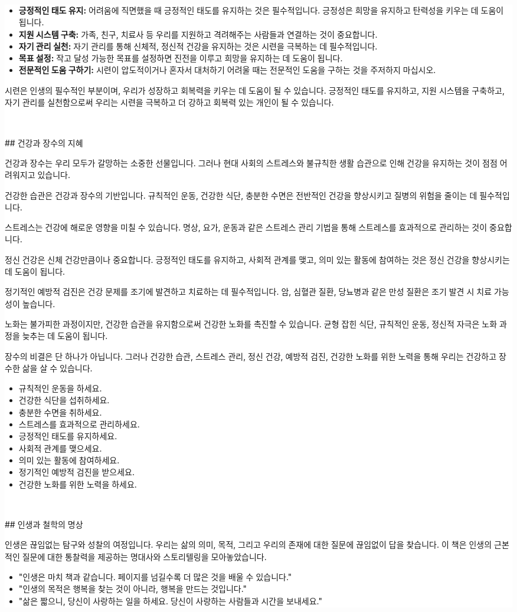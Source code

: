 

* **긍정적인 태도 유지:** 어려움에 직면했을 때 긍정적인 태도를 유지하는 것은 필수적입니다. 긍정성은 희망을 유지하고 탄력성을 키우는 데 도움이 됩니다.
* **지원 시스템 구축:** 가족, 친구, 치료사 등 우리를 지원하고 격려해주는 사람들과 연결하는 것이 중요합니다.
* **자기 관리 실천:** 자기 관리를 통해 신체적, 정신적 건강을 유지하는 것은 시련을 극복하는 데 필수적입니다.
* **목표 설정:** 작고 달성 가능한 목표를 설정하면 진전을 이루고 희망을 유지하는 데 도움이 됩니다.
* **전문적인 도움 구하기:** 시련이 압도적이거나 혼자서 대처하기 어려울 때는 전문적인 도움을 구하는 것을 주저하지 마십시오.

시련은 인생의 필수적인 부분이며, 우리가 성장하고 회복력을 키우는 데 도움이 될 수 있습니다. 긍정적인 태도를 유지하고, 지원 시스템을 구축하고, 자기 관리를 실천함으로써 우리는 시련을 극복하고 더 강하고 회복력 있는 개인이 될 수 있습니다.

<p>&nbsp;</p>
## 건강과 장수의 지혜



건강과 장수는 우리 모두가 갈망하는 소중한 선물입니다. 그러나 현대 사회의 스트레스와 불규칙한 생활 습관으로 인해 건강을 유지하는 것이 점점 어려워지고 있습니다.



건강한 습관은 건강과 장수의 기반입니다. 규칙적인 운동, 건강한 식단, 충분한 수면은 전반적인 건강을 향상시키고 질병의 위험을 줄이는 데 필수적입니다.



스트레스는 건강에 해로운 영향을 미칠 수 있습니다. 명상, 요가, 운동과 같은 스트레스 관리 기법을 통해 스트레스를 효과적으로 관리하는 것이 중요합니다.



정신 건강은 신체 건강만큼이나 중요합니다. 긍정적인 태도를 유지하고, 사회적 관계를 맺고, 의미 있는 활동에 참여하는 것은 정신 건강을 향상시키는 데 도움이 됩니다.



정기적인 예방적 검진은 건강 문제를 조기에 발견하고 치료하는 데 필수적입니다. 암, 심혈관 질환, 당뇨병과 같은 만성 질환은 조기 발견 시 치료 가능성이 높습니다.



노화는 불가피한 과정이지만, 건강한 습관을 유지함으로써 건강한 노화를 촉진할 수 있습니다. 균형 잡힌 식단, 규칙적인 운동, 정신적 자극은 노화 과정을 늦추는 데 도움이 됩니다.



장수의 비결은 단 하나가 아닙니다. 그러나 건강한 습관, 스트레스 관리, 정신 건강, 예방적 검진, 건강한 노화를 위한 노력을 통해 우리는 건강하고 장수한 삶을 살 수 있습니다.



* 규칙적인 운동을 하세요.
* 건강한 식단을 섭취하세요.
* 충분한 수면을 취하세요.
* 스트레스를 효과적으로 관리하세요.
* 긍정적인 태도를 유지하세요.
* 사회적 관계를 맺으세요.
* 의미 있는 활동에 참여하세요.
* 정기적인 예방적 검진을 받으세요.
* 건강한 노화를 위한 노력을 하세요.

<p>&nbsp;</p>
## 인생과 철학의 명상

인생은 끊임없는 탐구와 성찰의 여정입니다. 우리는 삶의 의미, 목적, 그리고 우리의 존재에 대한 질문에 끊임없이 답을 찾습니다. 이 책은 인생의 근본적인 질문에 대한 통찰력을 제공하는 명대사와 스토리텔링을 모아놓았습니다.



* "인생은 마치 책과 같습니다. 페이지를 넘길수록 더 많은 것을 배울 수 있습니다."
* "인생의 목적은 행복을 찾는 것이 아니라, 행복을 만드는 것입니다."
* "삶은 짧으니, 당신이 사랑하는 일을 하세요. 당신이 사랑하는 사람들과 시간을 보내세요."
